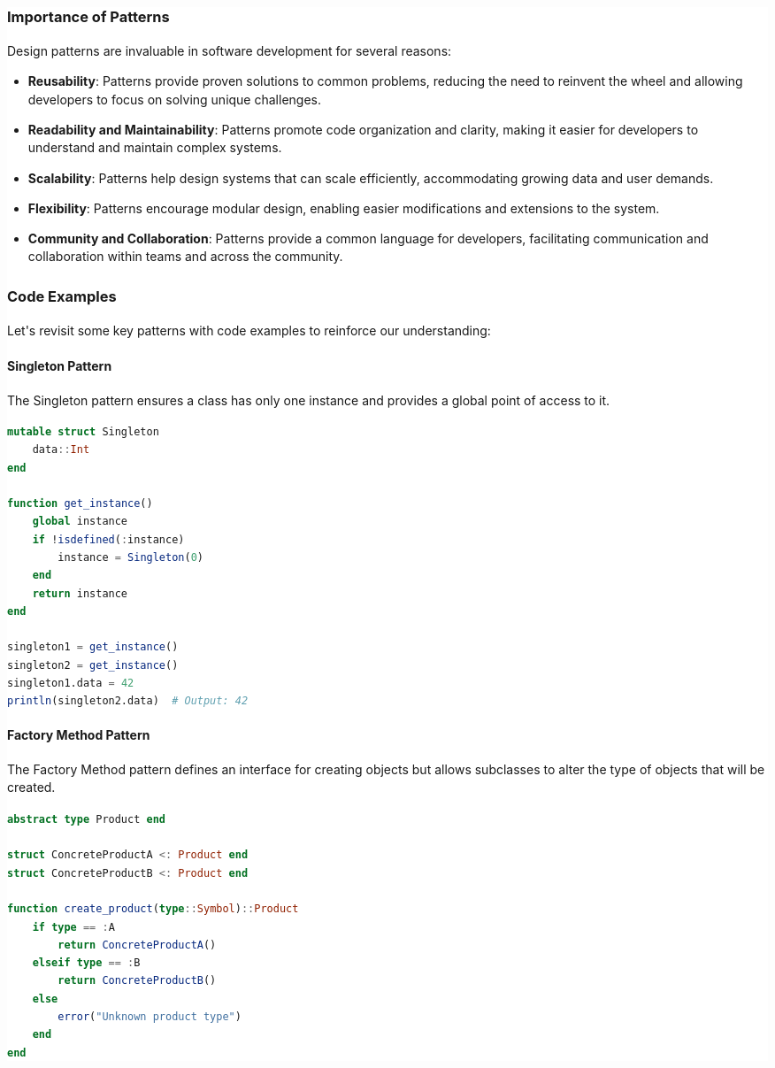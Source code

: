 ### Importance of Patterns

Design patterns are invaluable in software development for several reasons:

- **Reusability**: Patterns provide proven solutions to common problems, reducing the need to reinvent the wheel and allowing developers to focus on solving unique challenges.

- **Readability and Maintainability**: Patterns promote code organization and clarity, making it easier for developers to understand and maintain complex systems.

- **Scalability**: Patterns help design systems that can scale efficiently, accommodating growing data and user demands.

- **Flexibility**: Patterns encourage modular design, enabling easier modifications and extensions to the system.

- **Community and Collaboration**: Patterns provide a common language for developers, facilitating communication and collaboration within teams and across the community.

### Code Examples

Let's revisit some key patterns with code examples to reinforce our understanding:

#### Singleton Pattern

The Singleton pattern ensures a class has only one instance and provides a global point of access to it.

```julia
mutable struct Singleton
    data::Int
end

function get_instance()
    global instance
    if !isdefined(:instance)
        instance = Singleton(0)
    end
    return instance
end

singleton1 = get_instance()
singleton2 = get_instance()
singleton1.data = 42
println(singleton2.data)  # Output: 42
```

#### Factory Method Pattern

The Factory Method pattern defines an interface for creating objects but allows subclasses to alter the type of objects that will be created.

```julia
abstract type Product end

struct ConcreteProductA <: Product end
struct ConcreteProductB <: Product end

function create_product(type::Symbol)::Product
    if type == :A
        return ConcreteProductA()
    elseif type == :B
        return ConcreteProductB()
    else
        error("Unknown product type")
    end
end

```